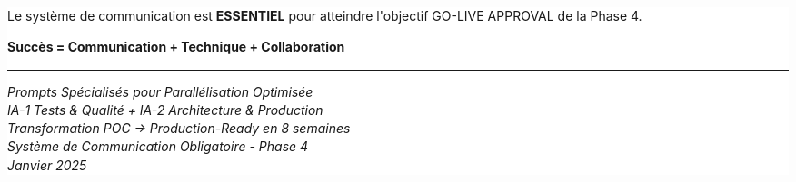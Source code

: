 Le système de communication est **ESSENTIEL** pour atteindre l'objectif GO-LIVE APPROVAL de la Phase 4.

**Succès = Communication + Technique + Collaboration**

---

*Prompts Spécialisés pour Parallélisation Optimisée*  
*IA-1 Tests & Qualité + IA-2 Architecture & Production*  
*Transformation POC → Production-Ready en 8 semaines*  
*Système de Communication Obligatoire - Phase 4*  
*Janvier 2025* 